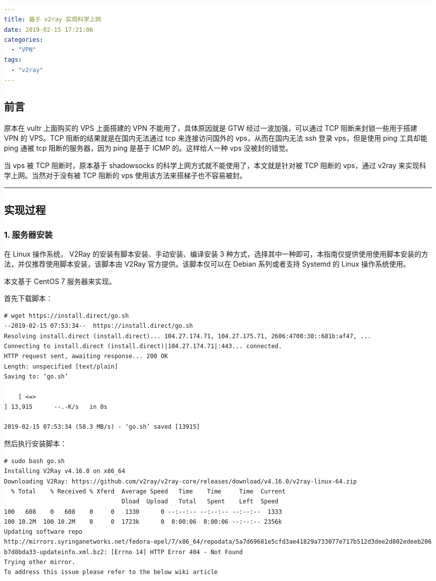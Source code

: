 ```yaml
---
title: 基于 v2ray 实现科学上网
date: 2019-02-15 17:21:06
categories:
  - "VPN"
tags:
  - "v2ray"
---
```


## 前言

原本在 vultr 上面购买的 VPS 上面搭建的 VPN 不能用了，具体原因就是 GTW 经过一波加强，可以通过 TCP 阻断来封锁一些用于搭建 VPN 的 VPS。TCP 阻断的结果就是在国内无法通过 tcp 来连接访问国外的 vps，从而在国内无法 ssh 登录 vps，但是使用 ping 工具却能 ping 通被 tcp 阻断的服务器，因为 ping 是基于 ICMP 的。这样给人一种 vps 没被封的错觉。



当 vps 被 TCP 阻断时，原本基于 shadowsocks 的科学上网方式就不能使用了，本文就是针对被 TCP 阻断的 vps，通过 v2ray 来实现科学上网。当然对于没有被 TCP 阻断的 vps 使用该方法来搭梯子也不容易被封。

------

## 实现过程

### 1. 服务器安装

在 Linux 操作系统， V2Ray 的安装有脚本安装、手动安装、编译安装 3 种方式，选择其中一种即可，本指南仅提供使用使用脚本安装的方法，并仅推荐使用脚本安装，该脚本由 V2Ray 官方提供。该脚本仅可以在 Debian 系列或者支持 Systemd 的 Linux 操作系统使用。 

本文基于 CentOS 7 服务器来实现。

首先下载脚本：

```
# wget https://install.direct/go.sh
--2019-02-15 07:53:34--  https://install.direct/go.sh
Resolving install.direct (install.direct)... 104.27.174.71, 104.27.175.71, 2606:4700:30::681b:af47, ...
Connecting to install.direct (install.direct)|104.27.174.71|:443... connected.
HTTP request sent, awaiting response... 200 OK
Length: unspecified [text/plain]
Saving to: ‘go.sh’

    [ <=>                                                                                                               ] 13,915      --.-K/s   in 0s      

2019-02-15 07:53:34 (58.3 MB/s) - ‘go.sh’ saved [13915]
```

然后执行安装脚本：

```
# sudo bash go.sh
Installing V2Ray v4.16.0 on x86_64
Downloading V2Ray: https://github.com/v2ray/v2ray-core/releases/download/v4.16.0/v2ray-linux-64.zip
  % Total    % Received % Xferd  Average Speed   Time    Time     Time  Current
                                 Dload  Upload   Total   Spent    Left  Speed
100   608    0   608    0     0   1330      0 --:--:-- --:--:-- --:--:--  1333
100 10.2M  100 10.2M    0     0  1723k      0  0:00:06  0:00:06 --:--:-- 2356k
Updating software repo
http://mirrors.syringanetworks.net/fedora-epel/7/x86_64/repodata/5a7d69681e5cfd3ae41829a733077e717b512d3dee2d802edeeb206b7d8bda33-updateinfo.xml.bz2: [Errno 14] HTTP Error 404 - Not Found
Trying other mirror.
To address this issue please refer to the below wiki article 

```